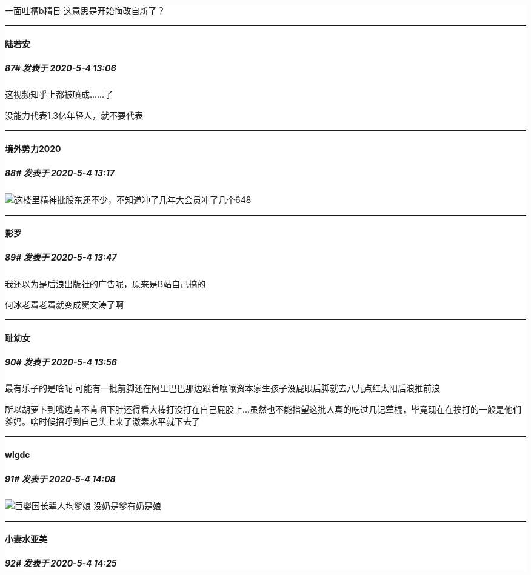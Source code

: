 一面吐槽b精日</blockquote>
这意思是开始悔改自新了？


-----

####  陆若安  
##### 87#       发表于 2020-5-4 13:06


这视频知乎上都被喷成……了

没能力代表1.3亿年轻人，就不要代表


-----

####  境外势力2020  
##### 88#       发表于 2020-5-4 13:17


<img src="https://static.saraba1st.com/image/smiley/face2017/047.png" referrerpolicy="no-referrer">这楼里精神批股东还不少，不知道冲了几年大会员冲了几个648


-----

####  影罗  
##### 89#       发表于 2020-5-4 13:47


我还以为是后浪出版社的广告呢，原来是B站自己搞的


何冰老着老着就变成窦文涛了啊


-----

####  耻幼女  
##### 90#       发表于 2020-5-4 13:56


最有乐子的是啥呢
可能有一批前脚还在阿里巴巴那边跟着嚷嚷资本家生孩子没屁眼后脚就去八九点红太阳后浪推前浪

所以胡萝卜到嘴边肯不肯咽下肚还得看大棒打没打在自己屁股上...虽然也不能指望这批人真的吃过几记荤棍，毕竟现在在挨打的一般是他们爹妈。啥时候招呼到自己头上来了激素水平就下去了


-----

####  wlgdc  
##### 91#       发表于 2020-5-4 14:08


<img src="https://static.saraba1st.com/image/smiley/face2017/054.png" referrerpolicy="no-referrer">巨婴国长辈人均爹娘 没奶是爹有奶是娘


-----

####  小妻水亚美  
##### 92#       发表于 2020-5-4 14:25
